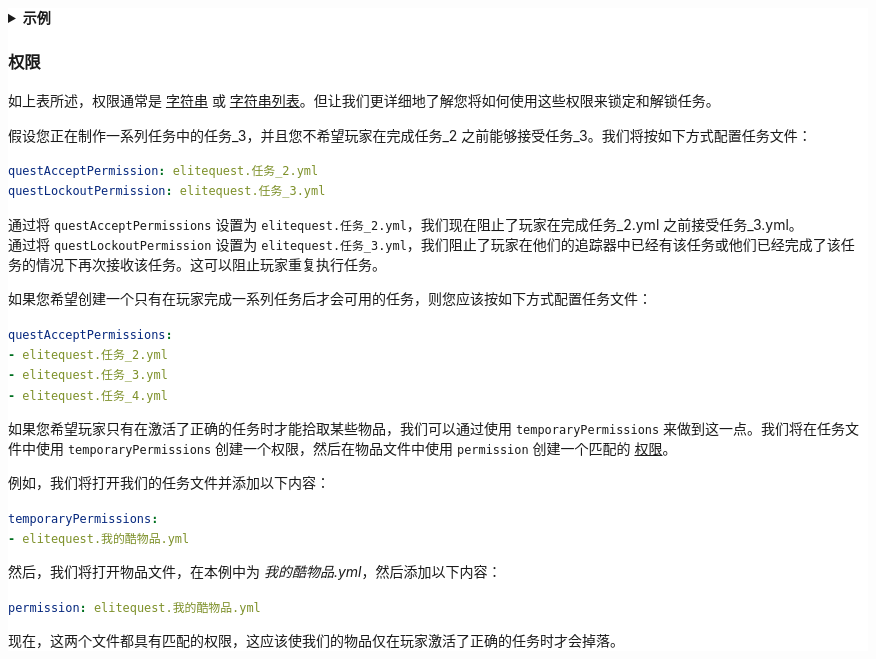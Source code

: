 <details><summary><b>示例</b></summary></details>

### 权限

如上表所述，权限通常是 [字符串](#字符串) 或 [字符串列表](#字符串列表)。但让我们更详细地了解您将如何使用这些权限来锁定和解锁任务。

假设您正在制作一系列任务中的任务_3，并且您不希望玩家在完成任务_2 之前能够接受任务_3。我们将按如下方式配置任务文件：

```yml
questAcceptPermission: elitequest.任务_2.yml
questLockoutPermission: elitequest.任务_3.yml
```
通过将 `questAcceptPermissions` 设置为 `elitequest.任务_2.yml`，我们现在阻止了玩家在完成任务_2.yml 之前接受任务_3.yml。</br> 通过将 `questLockoutPermission` 设置为 `elitequest.任务_3.yml`，我们阻止了玩家在他们的追踪器中已经有该任务或他们已经完成了该任务的情况下再次接收该任务。这可以阻止玩家重复执行任务。

如果您希望创建一个只有在玩家完成一系列任务后才会可用的任务，则您应该按如下方式配置任务文件：

```yml
questAcceptPermissions: 
- elitequest.任务_2.yml
- elitequest.任务_3.yml
- elitequest.任务_4.yml
```

如果您希望玩家只有在激活了正确的任务时才能拾取某些物品，我们可以通过使用 `temporaryPermissions` 来做到这一点。我们将在任务文件中使用 `temporaryPermissions` 创建一个权限，然后在物品文件中使用 `permission` 创建一个匹配的 [权限]($language$/elitemobs/creating_items.md&section=permission)。

例如，我们将打开我们的任务文件并添加以下内容：

```yml
temporaryPermissions: 
- elitequest.我的酷物品.yml
```
然后，我们将打开物品文件，在本例中为 *我的酷物品.yml*，然后添加以下内容：

```yml
permission: elitequest.我的酷物品.yml
```
现在，这两个文件都具有匹配的权限，这应该使我们的物品仅在玩家激活了正确的任务时才会掉落。

</div>



